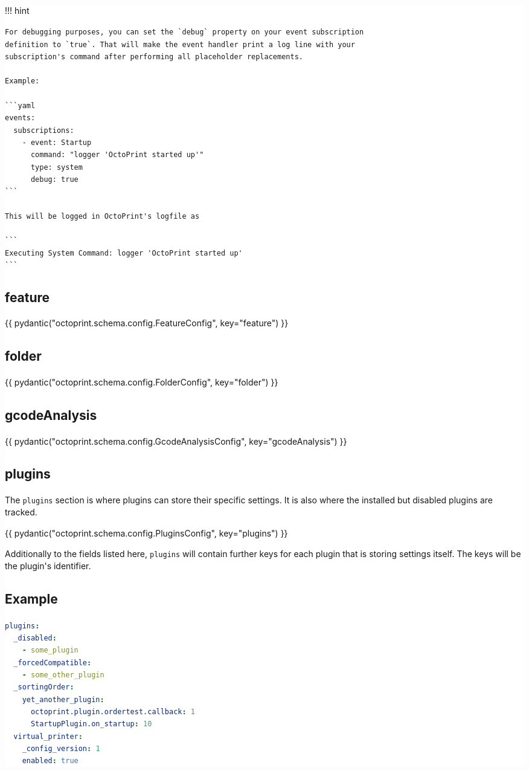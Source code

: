 !!! hint

    For debugging purposes, you can set the `debug` property on your event subscription 
    definition to `true`. That will make the event handler print a log line with your 
    subscription's command after performing all placeholder replacements.
    
    Example:

    ```yaml
    events:
      subscriptions:
        - event: Startup
          command: "logger 'OctoPrint started up'"
          type: system
          debug: true
    ```

    This will be logged in OctoPrint's logfile as

    ```
    Executing System Command: logger 'OctoPrint started up'
    ```

## feature

{{ pydantic("octoprint.schema.config.FeatureConfig", key="feature") }}

## folder

{{ pydantic("octoprint.schema.config.FolderConfig", key="folder") }}

## gcodeAnalysis

{{ pydantic("octoprint.schema.config.GcodeAnalysisConfig", key="gcodeAnalysis") }}

## plugins

The `plugins` section is where plugins can store their specific settings. It is also 
where the installed but disabled plugins are tracked.

{{ pydantic("octoprint.schema.config.PluginsConfig", key="plugins") }}

Additionally to the fields listed here, `plugins` will contain further keys for each
plugin that is storing settings itself. The keys will be the plugin's identifier.

## Example

```yaml
plugins:
  _disabled:
    - some_plugin
  _forcedCompatible:
    - some_other_plugin
  _sortingOrder:
    yet_another_plugin:
      octoprint.plugin.ordertest.callback: 1
      StartupPlugin.on_startup: 10
  virtual_printer:
    _config_version: 1
    enabled: true
```
